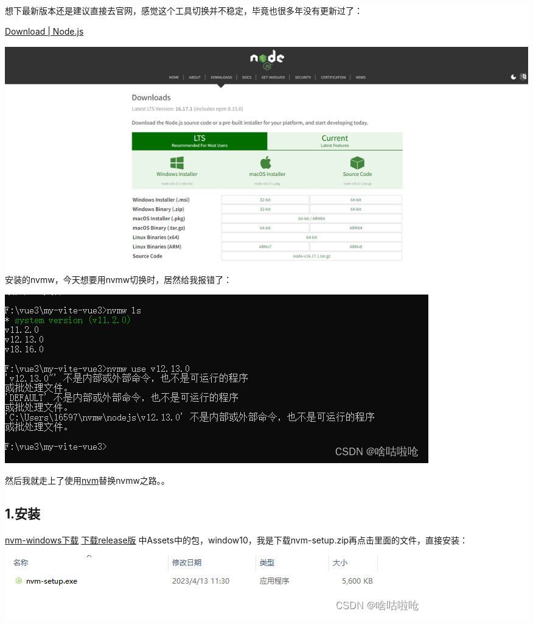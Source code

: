 想下最新版本还是建议直接去官网，感觉这个工具切换并不稳定，毕竟也很多年没有更新过了：

[Download | Node.js](https://nodejs.org/en/download/)

![img](node%E4%BD%BF%E7%94%A8.assets/715a1117aa314bd4a87902966c420a26.png)







安装的nvmw，今天想要用nvmw切换时，居然给我报错了：

![img](node%E4%BD%BF%E7%94%A8.assets/dad146097c44462b990dfb492b850915.png)

 然后我就走上了使用[nvm](https://so.csdn.net/so/search?q=nvm&spm=1001.2101.3001.7020)替换nvmw之路。。

## 1.安装

[nvm-windows下载](https://github.com/coreybutler/nvm-windows) [下载release版](https://github.com/coreybutler/nvm-windows/releases) 中Assets中的包，window10，我是下载nvm-setup.zip再点击里面的文件，直接安装：

![img](node%E4%BD%BF%E7%94%A8.assets/a4900d7e759843d1ab9093e1f9fbdb1e.png)
